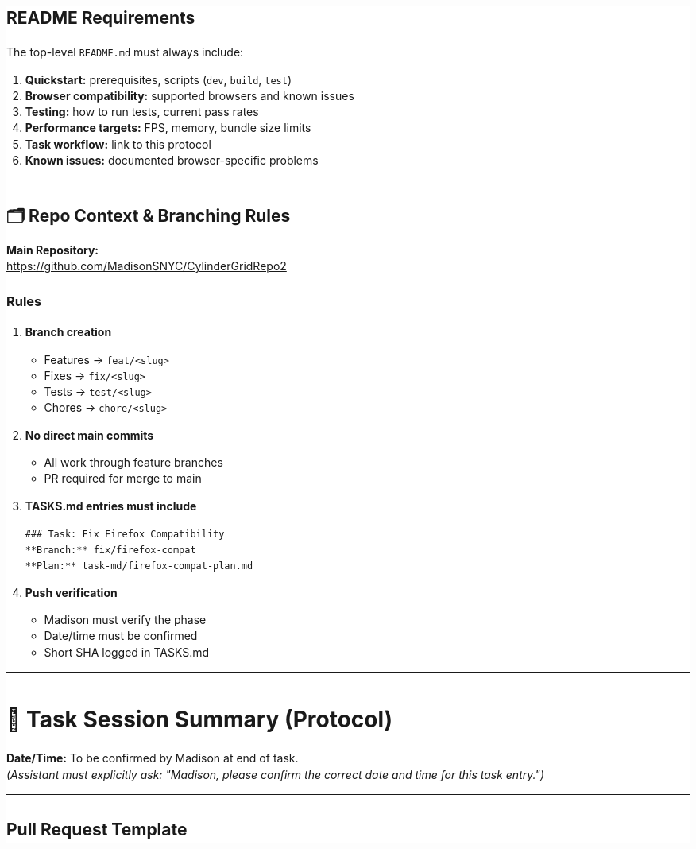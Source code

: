 
## README Requirements
The top-level `README.md` must always include:
1. **Quickstart:** prerequisites, scripts (`dev`, `build`, `test`)
2. **Browser compatibility:** supported browsers and known issues
3. **Testing:** how to run tests, current pass rates
4. **Performance targets:** FPS, memory, bundle size limits
5. **Task workflow:** link to this protocol
6. **Known issues:** documented browser-specific problems

---

## 🗂️ Repo Context & Branching Rules

**Main Repository:**  
https://github.com/MadisonSNYC/CylinderGridRepo2

### Rules
1. **Branch creation**
   - Features → `feat/<slug>`  
   - Fixes → `fix/<slug>`  
   - Tests → `test/<slug>`
   - Chores → `chore/<slug>`

2. **No direct main commits**
   - All work through feature branches
   - PR required for merge to main

3. **TASKS.md entries must include**
   ```
   ### Task: Fix Firefox Compatibility
   **Branch:** fix/firefox-compat
   **Plan:** task-md/firefox-compat-plan.md
   ```

4. **Push verification**
   - Madison must verify the phase
   - Date/time must be confirmed
   - Short SHA logged in TASKS.md

---

# 📅 Task Session Summary (Protocol)

**Date/Time:** To be confirmed by Madison at end of task.  
*(Assistant must explicitly ask: "Madison, please confirm the correct date and time for this task entry.")*

---

## Pull Request Template
